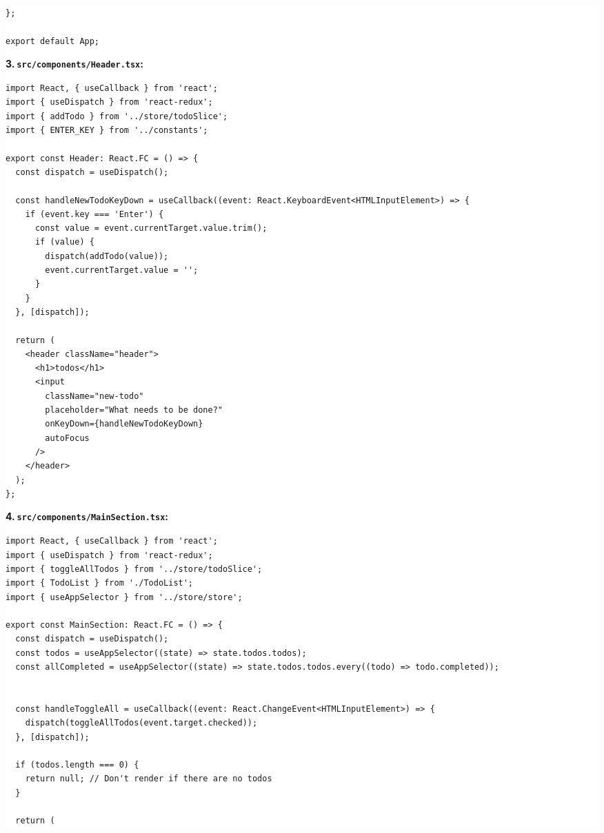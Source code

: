 ```tsx
};

export default App;
```

**3. `src/components/Header.tsx`:**

```tsx
import React, { useCallback } from 'react';
import { useDispatch } from 'react-redux';
import { addTodo } from '../store/todoSlice';
import { ENTER_KEY } from '../constants';

export const Header: React.FC = () => {
  const dispatch = useDispatch();

  const handleNewTodoKeyDown = useCallback((event: React.KeyboardEvent<HTMLInputElement>) => {
    if (event.key === 'Enter') {
      const value = event.currentTarget.value.trim();
      if (value) {
        dispatch(addTodo(value));
        event.currentTarget.value = '';
      }
    }
  }, [dispatch]);

  return (
    <header className="header">
      <h1>todos</h1>
      <input
        className="new-todo"
        placeholder="What needs to be done?"
        onKeyDown={handleNewTodoKeyDown}
        autoFocus
      />
    </header>
  );
};
```

**4. `src/components/MainSection.tsx`:**

```tsx
import React, { useCallback } from 'react';
import { useDispatch } from 'react-redux';
import { toggleAllTodos } from '../store/todoSlice';
import { TodoList } from './TodoList';
import { useAppSelector } from '../store/store';

export const MainSection: React.FC = () => {
  const dispatch = useDispatch();
  const todos = useAppSelector((state) => state.todos.todos);
  const allCompleted = useAppSelector((state) => state.todos.todos.every((todo) => todo.completed));


  const handleToggleAll = useCallback((event: React.ChangeEvent<HTMLInputElement>) => {
    dispatch(toggleAllTodos(event.target.checked));
  }, [dispatch]);

  if (todos.length === 0) {
    return null; // Don't render if there are no todos
  }

  return (
```